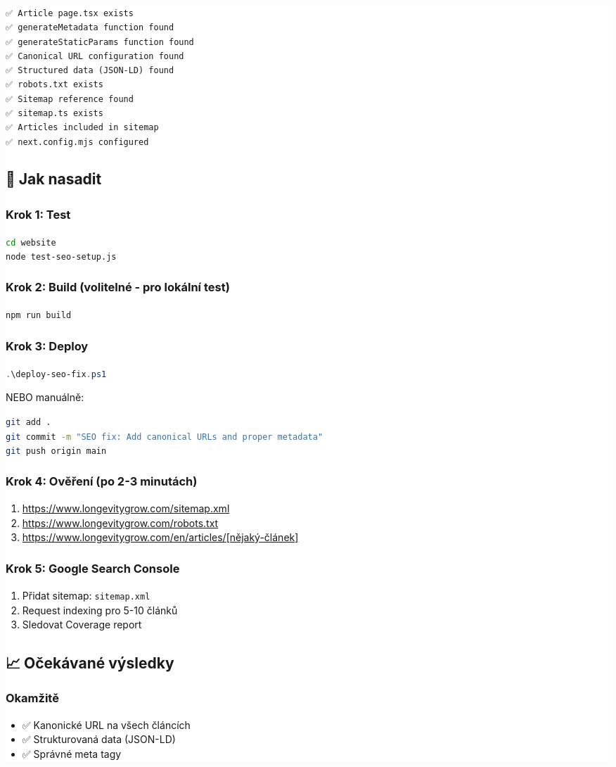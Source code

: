 ```
✅ Article page.tsx exists
✅ generateMetadata function found
✅ generateStaticParams function found
✅ Canonical URL configuration found
✅ Structured data (JSON-LD) found
✅ robots.txt exists
✅ Sitemap reference found
✅ sitemap.ts exists
✅ Articles included in sitemap
✅ next.config.mjs configured
```

## 🚀 Jak nasadit

### Krok 1: Test
```bash
cd website
node test-seo-setup.js
```

### Krok 2: Build (volitelné - pro lokální test)
```bash
npm run build
```

### Krok 3: Deploy
```powershell
.\deploy-seo-fix.ps1
```

NEBO manuálně:
```bash
git add .
git commit -m "SEO fix: Add canonical URLs and proper metadata"
git push origin main
```

### Krok 4: Ověření (po 2-3 minutách)
1. https://www.longevitygrow.com/sitemap.xml
2. https://www.longevitygrow.com/robots.txt
3. https://www.longevitygrow.com/en/articles/[nějaký-článek]

### Krok 5: Google Search Console
1. Přidat sitemap: `sitemap.xml`
2. Request indexing pro 5-10 článků
3. Sledovat Coverage report

## 📈 Očekávané výsledky

### Okamžitě
- ✅ Kanonické URL na všech článcích
- ✅ Strukturovaná data (JSON-LD)
- ✅ Správné meta tagy
